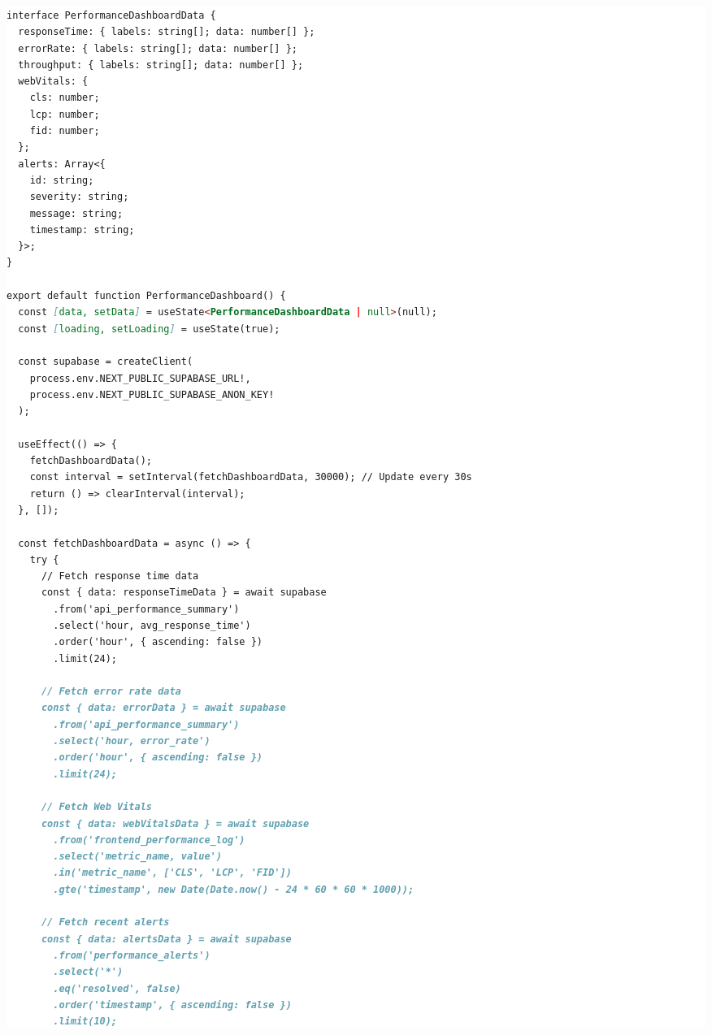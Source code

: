 ````markdown
interface PerformanceDashboardData {
  responseTime: { labels: string[]; data: number[] };
  errorRate: { labels: string[]; data: number[] };
  throughput: { labels: string[]; data: number[] };
  webVitals: {
    cls: number;
    lcp: number;
    fid: number;
  };
  alerts: Array<{
    id: string;
    severity: string;
    message: string;
    timestamp: string;
  }>;
}

export default function PerformanceDashboard() {
  const [data, setData] = useState<PerformanceDashboardData | null>(null);
  const [loading, setLoading] = useState(true);
  
  const supabase = createClient(
    process.env.NEXT_PUBLIC_SUPABASE_URL!,
    process.env.NEXT_PUBLIC_SUPABASE_ANON_KEY!
  );

  useEffect(() => {
    fetchDashboardData();
    const interval = setInterval(fetchDashboardData, 30000); // Update every 30s
    return () => clearInterval(interval);
  }, []);

  const fetchDashboardData = async () => {
    try {
      // Fetch response time data
      const { data: responseTimeData } = await supabase
        .from('api_performance_summary')
        .select('hour, avg_response_time')
        .order('hour', { ascending: false })
        .limit(24);

      // Fetch error rate data
      const { data: errorData } = await supabase
        .from('api_performance_summary')
        .select('hour, error_rate')
        .order('hour', { ascending: false })
        .limit(24);

      // Fetch Web Vitals
      const { data: webVitalsData } = await supabase
        .from('frontend_performance_log')
        .select('metric_name, value')
        .in('metric_name', ['CLS', 'LCP', 'FID'])
        .gte('timestamp', new Date(Date.now() - 24 * 60 * 60 * 1000));

      // Fetch recent alerts
      const { data: alertsData } = await supabase
        .from('performance_alerts')
        .select('*')
        .eq('resolved', false)
        .order('timestamp', { ascending: false })
        .limit(10);

````